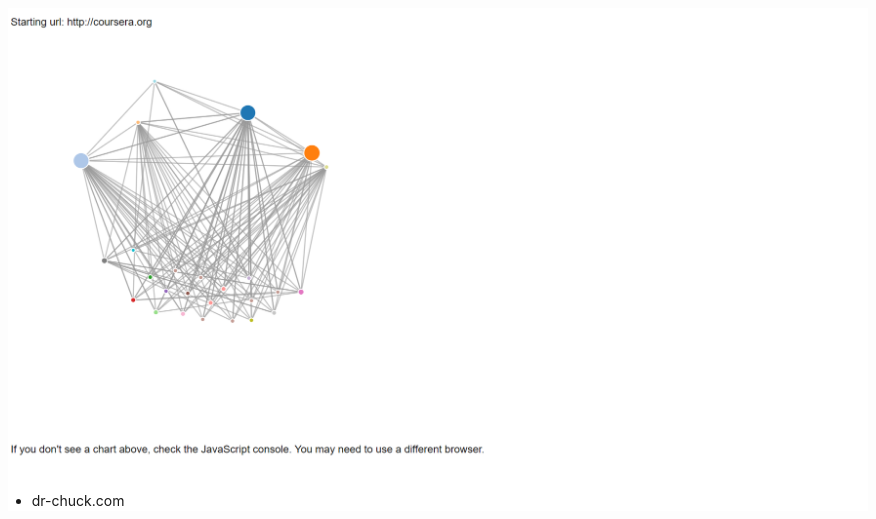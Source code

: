  <img width=500px src="./assets/coursera.png"></a>
</p>

- dr-chuck.com
<p align="center">
  <a href="" rel="noopener">